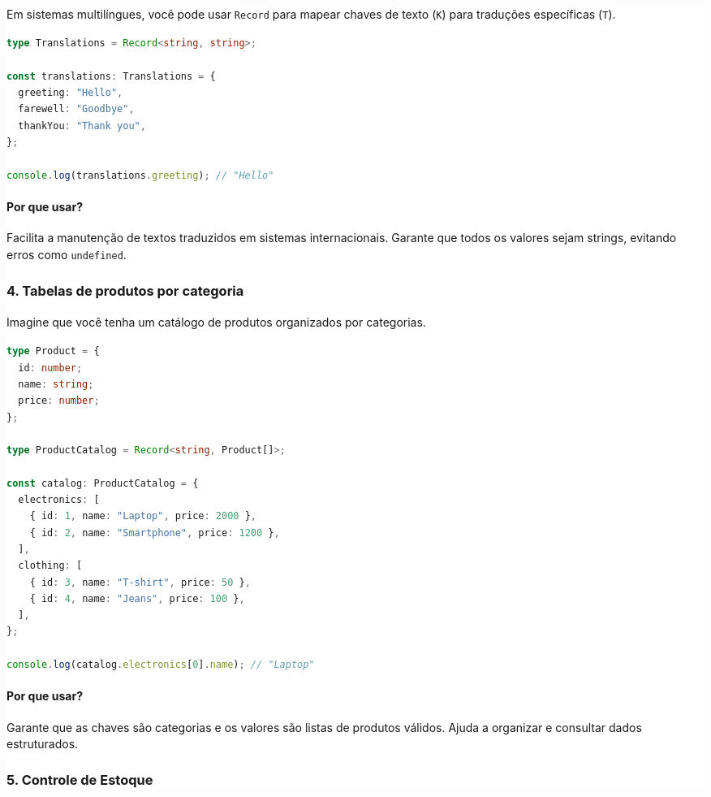 Em sistemas multilíngues, você pode usar `Record` para mapear chaves de texto (`K`) para traduções específicas (`T`).

```ts
type Translations = Record<string, string>;

const translations: Translations = {
  greeting: "Hello",
  farewell: "Goodbye",
  thankYou: "Thank you",
};

console.log(translations.greeting); // "Hello"
```

#### Por que usar?

Facilita a manutenção de textos traduzidos em sistemas internacionais.
Garante que todos os valores sejam strings, evitando erros como `undefined`.


### 4. Tabelas de produtos por categoria

Imagine que você tenha um catálogo de produtos organizados por categorias.

```ts
type Product = {
  id: number;
  name: string;
  price: number;
};

type ProductCatalog = Record<string, Product[]>;

const catalog: ProductCatalog = {
  electronics: [
    { id: 1, name: "Laptop", price: 2000 },
    { id: 2, name: "Smartphone", price: 1200 },
  ],
  clothing: [
    { id: 3, name: "T-shirt", price: 50 },
    { id: 4, name: "Jeans", price: 100 },
  ],
};

console.log(catalog.electronics[0].name); // "Laptop"
```

#### Por que usar?

Garante que as chaves são categorias e os valores são listas de produtos válidos.
Ajuda a organizar e consultar dados estruturados.

### 5. Controle de Estoque


  [P in K]: T[P];